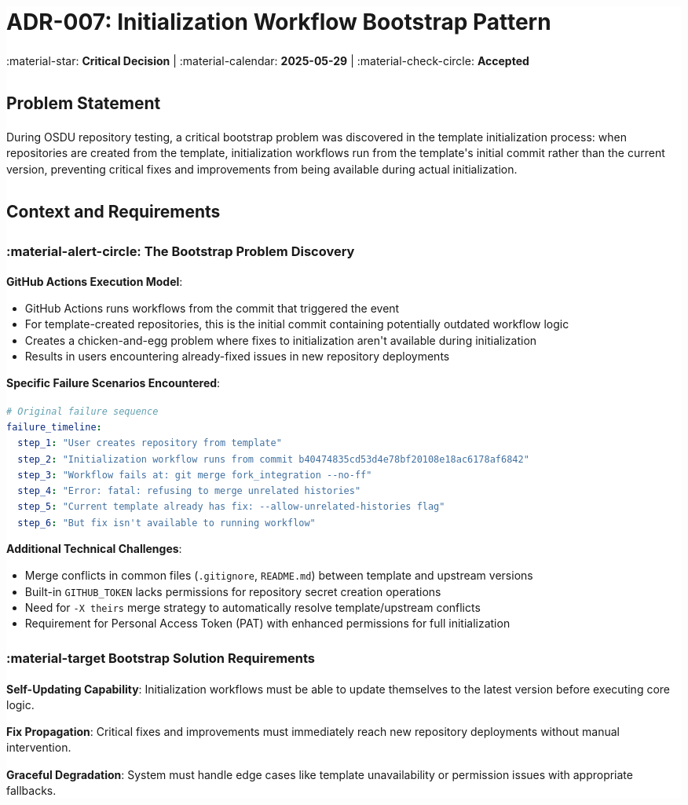 # ADR-007: Initialization Workflow Bootstrap Pattern

:material-star: **Critical Decision** | :material-calendar: **2025-05-29** | :material-check-circle: **Accepted**

## Problem Statement

During OSDU repository testing, a critical bootstrap problem was discovered in the template initialization process: when repositories are created from the template, initialization workflows run from the template's initial commit rather than the current version, preventing critical fixes and improvements from being available during actual initialization.

## Context and Requirements

### :material-alert-circle: The Bootstrap Problem Discovery

**GitHub Actions Execution Model**:
- GitHub Actions runs workflows from the commit that triggered the event
- For template-created repositories, this is the initial commit containing potentially outdated workflow logic
- Creates a chicken-and-egg problem where fixes to initialization aren't available during initialization
- Results in users encountering already-fixed issues in new repository deployments

**Specific Failure Scenarios Encountered**:
```yaml
# Original failure sequence
failure_timeline:
  step_1: "User creates repository from template"
  step_2: "Initialization workflow runs from commit b40474835cd53d4e78bf20108e18ac6178af6842"
  step_3: "Workflow fails at: git merge fork_integration --no-ff"
  step_4: "Error: fatal: refusing to merge unrelated histories"
  step_5: "Current template already has fix: --allow-unrelated-histories flag"
  step_6: "But fix isn't available to running workflow"
```

**Additional Technical Challenges**:
- Merge conflicts in common files (`.gitignore`, `README.md`) between template and upstream versions
- Built-in `GITHUB_TOKEN` lacks permissions for repository secret creation operations
- Need for `-X theirs` merge strategy to automatically resolve template/upstream conflicts
- Requirement for Personal Access Token (PAT) with enhanced permissions for full initialization

### :material-target Bootstrap Solution Requirements

**Self-Updating Capability**: Initialization workflows must be able to update themselves to the latest version before executing core logic.

**Fix Propagation**: Critical fixes and improvements must immediately reach new repository deployments without manual intervention.

**Graceful Degradation**: System must handle edge cases like template unavailability or permission issues with appropriate fallbacks.
